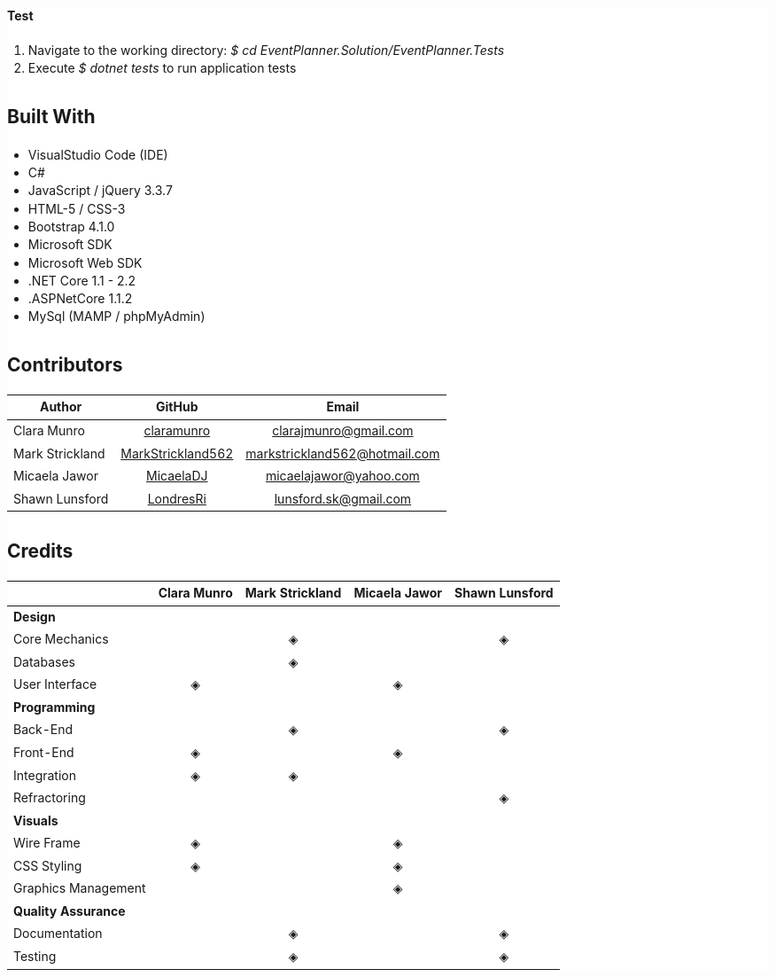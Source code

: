 #### Test
1. Navigate to the working directory: _$ cd EventPlanner.Solution/EventPlanner.Tests_
2. Execute _$ dotnet tests_ to run application tests


## Built With

* VisualStudio Code (IDE)
* C#
* JavaScript / jQuery 3.3.7
* HTML-5 / CSS-3
* Bootstrap 4.1.0
* Microsoft SDK
* Microsoft Web SDK
* .NET Core 1.1 - 2.2
* .ASPNetCore 1.1.2
* MySql (MAMP / phpMyAdmin)

## Contributors

| Author | GitHub | Email |
|--------|:------:|:-----:|
| Clara Munro | [claramunro](https://github.com/claramunro) | [clarajmunro@gmail.com](mailto:clarajmunro@gmail.com) |
| Mark Strickland | [MarkStrickland562](https://github.com/MarkStrickland562) |  [markstrickland562@hotmail.com](mailto:markstrickland562@hotmail.com) |
| Micaela Jawor | [MicaelaDJ](https://github.com/MicaelaDJ) | [micaelajawor@yahoo.com](mailto:micaelajawor@yahoo.com) |
| Shawn Lunsford | [LondresRi](https://github.com/LondresRi) |  [lunsford.sk@gmail.com](mailto:lunsford.sk@gmail.com) |

## Credits

| | Clara Munro | Mark Strickland | Micaela Jawor | Shawn Lunsford |
|-|:-----------:|:---------------:|:-------------:|:--------------:|
| **Design** |
| Core Mechanics | |◈| |◈|
| Databases | |◈| | |
| User Interface |◈| |◈| |
| **Programming** |
| Back-End | |◈| |◈|
| Front-End |◈| |◈| |
| Integration |◈|◈| | |
| Refractoring | | | |◈|
| **Visuals** | | | | |
| Wire Frame |◈| |◈| |
| CSS Styling |◈| |◈| |
| Graphics Management | | |◈| |
| **Quality Assurance** |
| Documentation | |◈| |◈|
| Testing | |◈| |◈|
